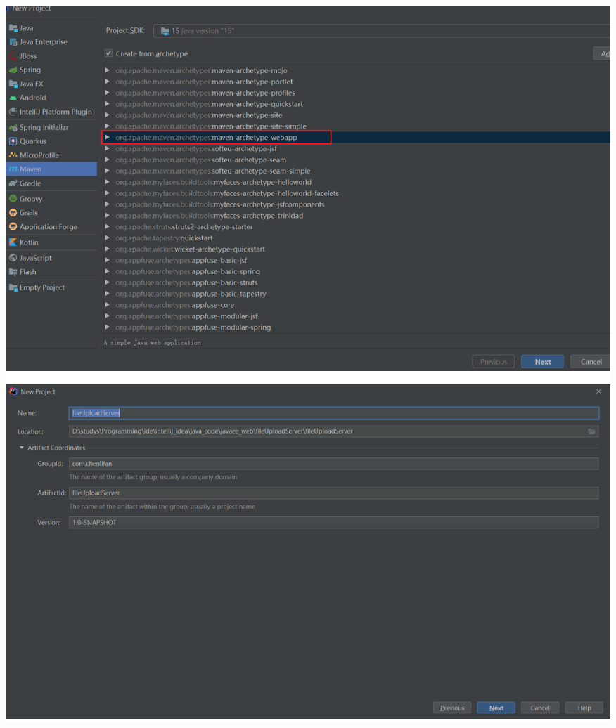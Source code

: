 ![image-20201207162843443](image/image-20201207162843443.png)

![image-20201207162854597](image/image-20201207162854597.png)
